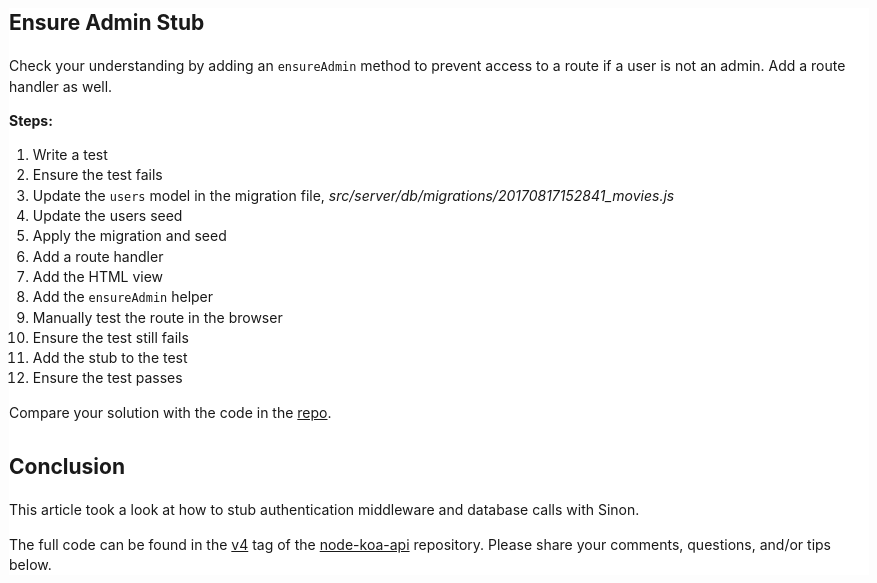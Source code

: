 ## Ensure Admin Stub

Check your understanding by adding an `ensureAdmin` method to prevent access to a route if a user is not an admin. Add a route handler as well.

**Steps:**

1. Write a test
1. Ensure the test fails
1. Update the `users` model in the migration file, *src/server/db/migrations/20170817152841_movies.js*
1. Update the users seed
1. Apply the migration and seed
1. Add a route handler
1. Add the HTML view
1. Add the `ensureAdmin` helper
1. Manually test the route in the browser
1. Ensure the test still fails
1. Add the stub to the test
1. Ensure the test passes

Compare your solution with the code in the [repo](https://github.com/mjhea0/node-koa-api).

## Conclusion

This article took a look at how to stub authentication middleware and database calls with Sinon.

The full code can be found in the [v4](https://github.com/mjhea0/node-koa-api/releases/tag/v4) tag of the [node-koa-api](https://github.com/mjhea0/node-koa-api) repository. Please share your comments, questions, and/or tips below.
